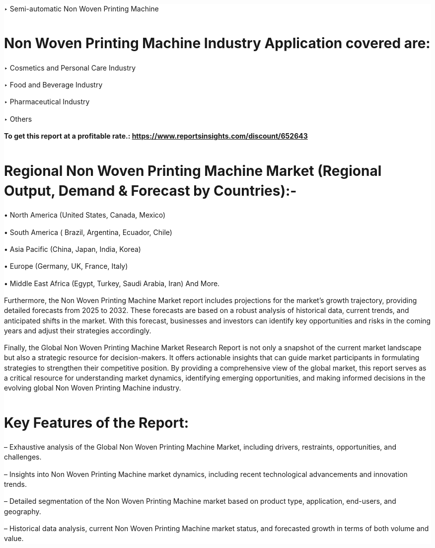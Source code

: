 ‣ Semi-automatic Non Woven Printing Machine

# <strong>Non Woven Printing Machine Industry Application covered are:</strong>

‣ Cosmetics and Personal Care Industry

‣ Food and Beverage Industry

‣ Pharmaceutical Industry

‣ Others

<strong>To get this report at a profitable rate.: <a href=https://www.reportsinsights.com/discount/652643>https://www.reportsinsights.com/discount/652643</a></strong>

# <strong>Regional Non Woven Printing Machine Market (Regional Output, Demand &amp; Forecast by Countries):-</strong>

• North America (United States, Canada, Mexico)

• South America ( Brazil, Argentina, Ecuador, Chile)

• Asia Pacific (China, Japan, India, Korea)

• Europe (Germany, UK, France, Italy)

• Middle East Africa (Egypt, Turkey, Saudi Arabia, Iran) And More.

Furthermore, the Non Woven Printing Machine Market report includes projections for the market’s growth trajectory, providing detailed forecasts from 2025 to 2032. These forecasts are based on a robust analysis of historical data, current trends, and anticipated shifts in the market. With this forecast, businesses and investors can identify key opportunities and risks in the coming years and adjust their strategies accordingly.

Finally, the Global Non Woven Printing Machine Market Research Report is not only a snapshot of the current market landscape but also a strategic resource for decision-makers. It offers actionable insights that can guide market participants in formulating strategies to strengthen their competitive position. By providing a comprehensive view of the global market, this report serves as a critical resource for understanding market dynamics, identifying emerging opportunities, and making informed decisions in the evolving global Non Woven Printing Machine industry.

# <strong>Key Features of the Report:</strong>

– Exhaustive analysis of the Global Non Woven Printing Machine Market, including drivers, restraints, opportunities, and challenges.

– Insights into Non Woven Printing Machine market dynamics, including recent technological advancements and innovation trends.

– Detailed segmentation of the Non Woven Printing Machine market based on product type, application, end-users, and geography.

– Historical data analysis, current Non Woven Printing Machine market status, and forecasted growth in terms of both volume and value.
